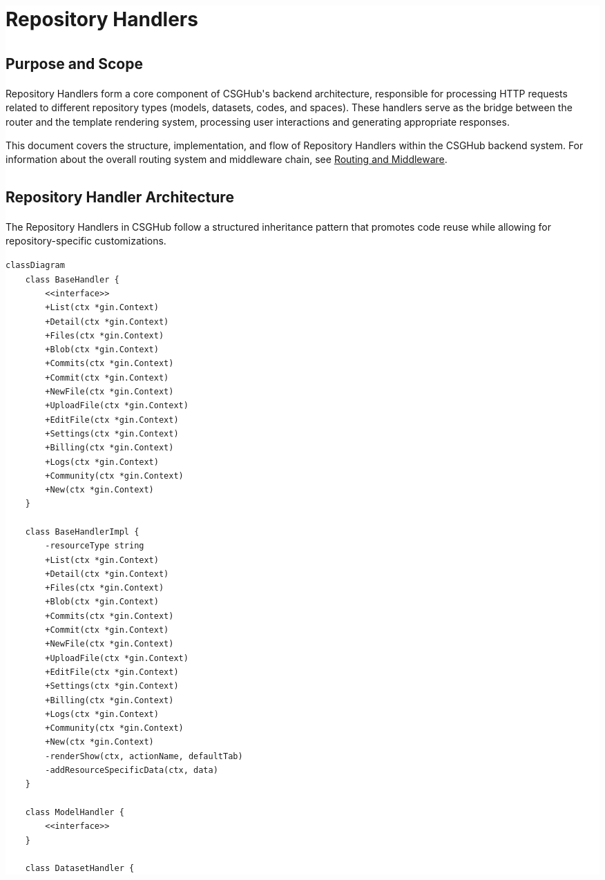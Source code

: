# Repository Handlers

## Purpose and Scope

Repository Handlers form a core component of CSGHub's backend architecture, responsible for processing HTTP requests related to different repository types (models, datasets, codes, and spaces). These handlers serve as the bridge between the router and the template rendering system, processing user interactions and generating appropriate responses.

This document covers the structure, implementation, and flow of Repository Handlers within the CSGHub backend system. For information about the overall routing system and middleware chain, see [Routing and Middleware](#6.1).

## Repository Handler Architecture

The Repository Handlers in CSGHub follow a structured inheritance pattern that promotes code reuse while allowing for repository-specific customizations.

```mermaid
classDiagram
    class BaseHandler {
        <<interface>>
        +List(ctx *gin.Context)
        +Detail(ctx *gin.Context)
        +Files(ctx *gin.Context)
        +Blob(ctx *gin.Context)
        +Commits(ctx *gin.Context)
        +Commit(ctx *gin.Context)
        +NewFile(ctx *gin.Context)
        +UploadFile(ctx *gin.Context)
        +EditFile(ctx *gin.Context)
        +Settings(ctx *gin.Context)
        +Billing(ctx *gin.Context)
        +Logs(ctx *gin.Context)
        +Community(ctx *gin.Context)
        +New(ctx *gin.Context)
    }
    
    class BaseHandlerImpl {
        -resourceType string
        +List(ctx *gin.Context)
        +Detail(ctx *gin.Context)
        +Files(ctx *gin.Context)
        +Blob(ctx *gin.Context)
        +Commits(ctx *gin.Context)
        +Commit(ctx *gin.Context)
        +NewFile(ctx *gin.Context)
        +UploadFile(ctx *gin.Context)
        +EditFile(ctx *gin.Context)
        +Settings(ctx *gin.Context)
        +Billing(ctx *gin.Context)
        +Logs(ctx *gin.Context)
        +Community(ctx *gin.Context)
        +New(ctx *gin.Context)
        -renderShow(ctx, actionName, defaultTab)
        -addResourceSpecificData(ctx, data)
    }
    
    class ModelHandler {
        <<interface>>
    }
    
    class DatasetHandler {
```